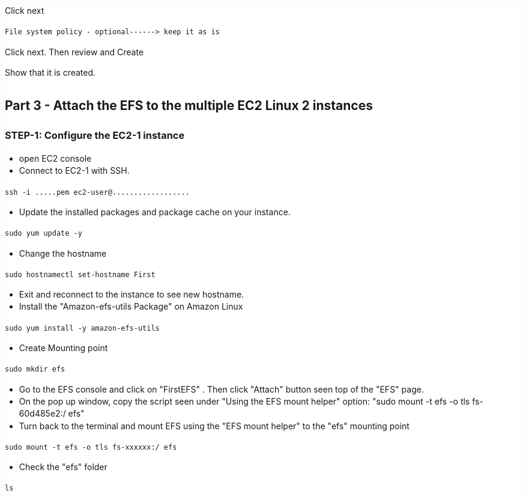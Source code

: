 Click next

```text
File system policy - optional------> keep it as is
```

Click next. Then review and Create

Show that it is created.

## Part 3 - Attach the EFS to the multiple EC2 Linux 2 instances

### STEP-1: Configure the EC2-1 instance

- open EC2 console
- Connect to EC2-1 with SSH.

```text
ssh -i .....pem ec2-user@..................
```

- Update the installed packages and package cache on your instance.

```text
sudo yum update -y
```

- Change the hostname

```text
sudo hostnamectl set-hostname First
```

- Exit and reconnect to the instance to see new hostname.
- Install the "Amazon-efs-utils Package" on Amazon Linux

```text
sudo yum install -y amazon-efs-utils
```

- Create Mounting point

```text
sudo mkdir efs
```

- Go to the EFS console and click  on "FirstEFS" . Then click "Attach" button seen top of the "EFS" page.
- On the pop up window, copy the script seen under "Using the EFS mount helper" option: "sudo mount -t efs -o tls fs-60d485e2:/ efs"
- Turn back to the terminal and mount EFS using the "EFS mount helper" to the "efs" mounting point

```text
sudo mount -t efs -o tls fs-xxxxxx:/ efs
```

- Check the "efs" folder

```text
ls
```
